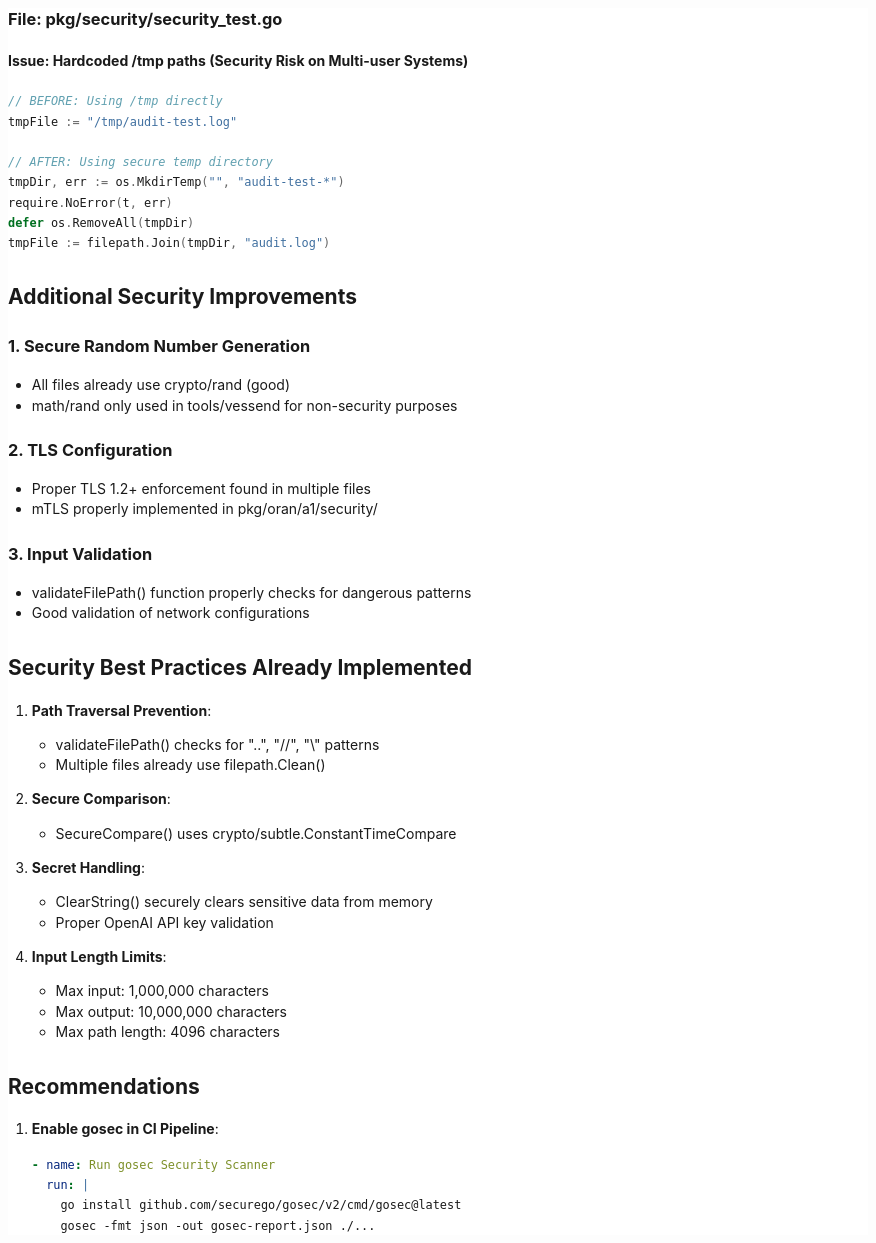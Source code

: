 ### File: pkg/security/security_test.go

#### Issue: Hardcoded /tmp paths (Security Risk on Multi-user Systems)
```go
// BEFORE: Using /tmp directly
tmpFile := "/tmp/audit-test.log"

// AFTER: Using secure temp directory
tmpDir, err := os.MkdirTemp("", "audit-test-*")
require.NoError(t, err)
defer os.RemoveAll(tmpDir)
tmpFile := filepath.Join(tmpDir, "audit.log")
```

## Additional Security Improvements

### 1. Secure Random Number Generation
- All files already use crypto/rand (good)
- math/rand only used in tools/vessend for non-security purposes

### 2. TLS Configuration
- Proper TLS 1.2+ enforcement found in multiple files
- mTLS properly implemented in pkg/oran/a1/security/

### 3. Input Validation
- validateFilePath() function properly checks for dangerous patterns
- Good validation of network configurations

## Security Best Practices Already Implemented

1. **Path Traversal Prevention**: 
   - validateFilePath() checks for "..", "//", "\\" patterns
   - Multiple files already use filepath.Clean()

2. **Secure Comparison**:
   - SecureCompare() uses crypto/subtle.ConstantTimeCompare

3. **Secret Handling**:
   - ClearString() securely clears sensitive data from memory
   - Proper OpenAI API key validation

4. **Input Length Limits**:
   - Max input: 1,000,000 characters
   - Max output: 10,000,000 characters
   - Max path length: 4096 characters

## Recommendations

1. **Enable gosec in CI Pipeline**:
   ```yaml
   - name: Run gosec Security Scanner
     run: |
       go install github.com/securego/gosec/v2/cmd/gosec@latest
       gosec -fmt json -out gosec-report.json ./...
   ```
